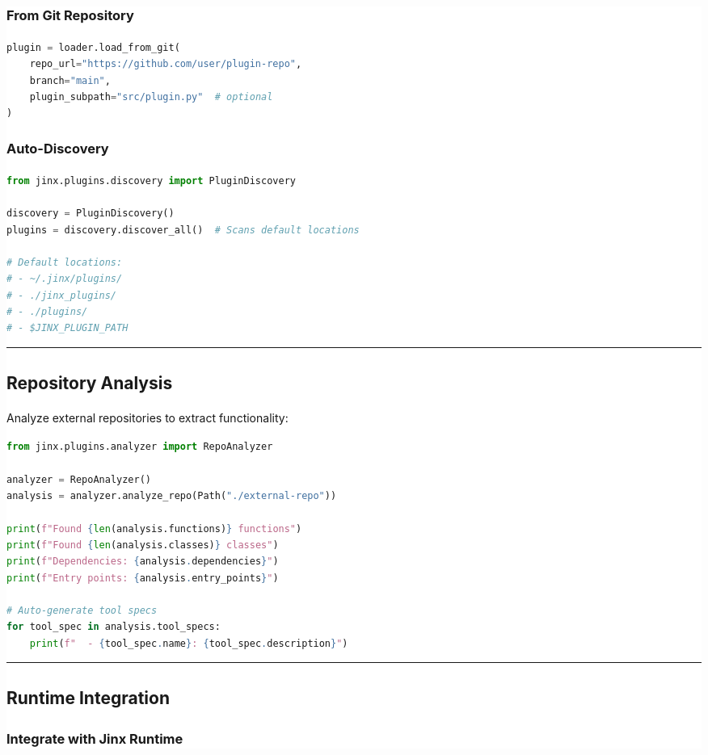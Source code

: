 ### From Git Repository

```python
plugin = loader.load_from_git(
    repo_url="https://github.com/user/plugin-repo",
    branch="main",
    plugin_subpath="src/plugin.py"  # optional
)
```

### Auto-Discovery

```python
from jinx.plugins.discovery import PluginDiscovery

discovery = PluginDiscovery()
plugins = discovery.discover_all()  # Scans default locations

# Default locations:
# - ~/.jinx/plugins/
# - ./jinx_plugins/
# - ./plugins/
# - $JINX_PLUGIN_PATH
```

---

## Repository Analysis

Analyze external repositories to extract functionality:

```python
from jinx.plugins.analyzer import RepoAnalyzer

analyzer = RepoAnalyzer()
analysis = analyzer.analyze_repo(Path("./external-repo"))

print(f"Found {len(analysis.functions)} functions")
print(f"Found {len(analysis.classes)} classes")
print(f"Dependencies: {analysis.dependencies}")
print(f"Entry points: {analysis.entry_points}")

# Auto-generate tool specs
for tool_spec in analysis.tool_specs:
    print(f"  - {tool_spec.name}: {tool_spec.description}")
```

---

## Runtime Integration

### Integrate with Jinx Runtime
